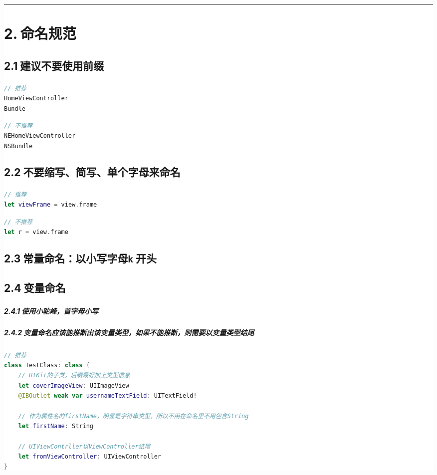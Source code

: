 ------

# 2. 命名规范

## 2.1 建议不要使用前缀

```swift
// 推荐
HomeViewController
Bundle
```

```swift
// 不推荐
NEHomeViewController
NSBundle
```

## 2.2 不要缩写、简写、单个字母来命名

```swift
// 推荐
let viewFrame = view.frame
```

```swift
// 不推荐
let r = view.frame
```

## 2.3 常量命名：以小写字母`k` 开头

## 2.4 变量命名

##### 2.4.1 使用小驼峰，首字母小写

##### 2.4.2 变量命名应该能推断出该变量类型，如果不能推断，则需要以变量类型结尾

```swift
// 推荐
class TestClass: class {
    // UIKit的子类，后缀最好加上类型信息
    let coverImageView: UIImageView
    @IBOutlet weak var usernameTextField: UITextField!

    // 作为属性名的firstName，明显是字符串类型，所以不用在命名里不用包含String
    let firstName: String

    // UIViewContrller以ViewController结尾
    let fromViewController: UIViewController
}
```
